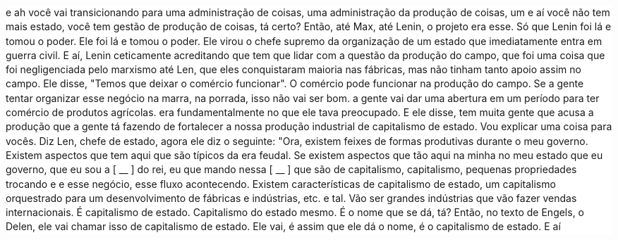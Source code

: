 e ah você vai transicionando para uma
administração de coisas, uma
administração da produção de coisas, um
e aí você não tem mais estado, você tem
gestão de produção de coisas,
tá certo? Então, até Max, até Lenin, o
projeto era esse.
Só que Lenin foi lá e tomou o poder.
Ele foi lá e tomou o poder. Ele virou o
chefe supremo
da organização de um estado que
imediatamente entra em guerra civil.
E aí, Lenin ceticamente acreditando que
tem que lidar com a questão da produção
do campo, que foi uma coisa que foi
negligenciada pelo marxismo
até Len,
que eles conquistaram maioria nas
fábricas, mas não tinham tanto apoio
assim no campo.
Ele disse,
"Temos que deixar o comércio
funcionar".
O comércio
pode funcionar na produção do campo.
Se a gente tentar organizar esse negócio
na marra, na porrada, isso não vai ser
bom.
a gente vai dar uma abertura
em um período para ter comércio
de produtos agrícolas. era
fundamentalmente no que ele tava
preocupado. E ele disse, tem muita gente
que acusa a produção que a gente tá
fazendo de fortalecer a nossa produção
industrial de capitalismo de estado. Vou
explicar uma coisa para vocês. Diz Len,
chefe de estado, agora ele diz o
seguinte: "Ora, existem
feixes de formas produtivas durante o
meu governo.
Existem aspectos que tem aqui que são
típicos da era feudal.
Se existem aspectos
que tão aqui na minha no meu estado que
eu governo, que eu sou a [ __ ] do rei,
eu que mando nessa [ __ ] que são de
capitalismo,
capitalismo, pequenas propriedades
trocando e e esse negócio, esse fluxo
acontecendo. Existem características
de
capitalismo de estado, um capitalismo
orquestrado para um desenvolvimento de
fábricas e indústrias, etc. e tal. Vão
ser grandes indústrias que vão fazer
vendas internacionais. É capitalismo de
estado.
Capitalismo do estado mesmo. É o nome
que se dá, tá? Então, no texto de
Engels, o Delen, ele vai chamar isso de
capitalismo
de estado. Ele vai, é assim que ele dá o
nome, é o capitalismo de estado. E aí